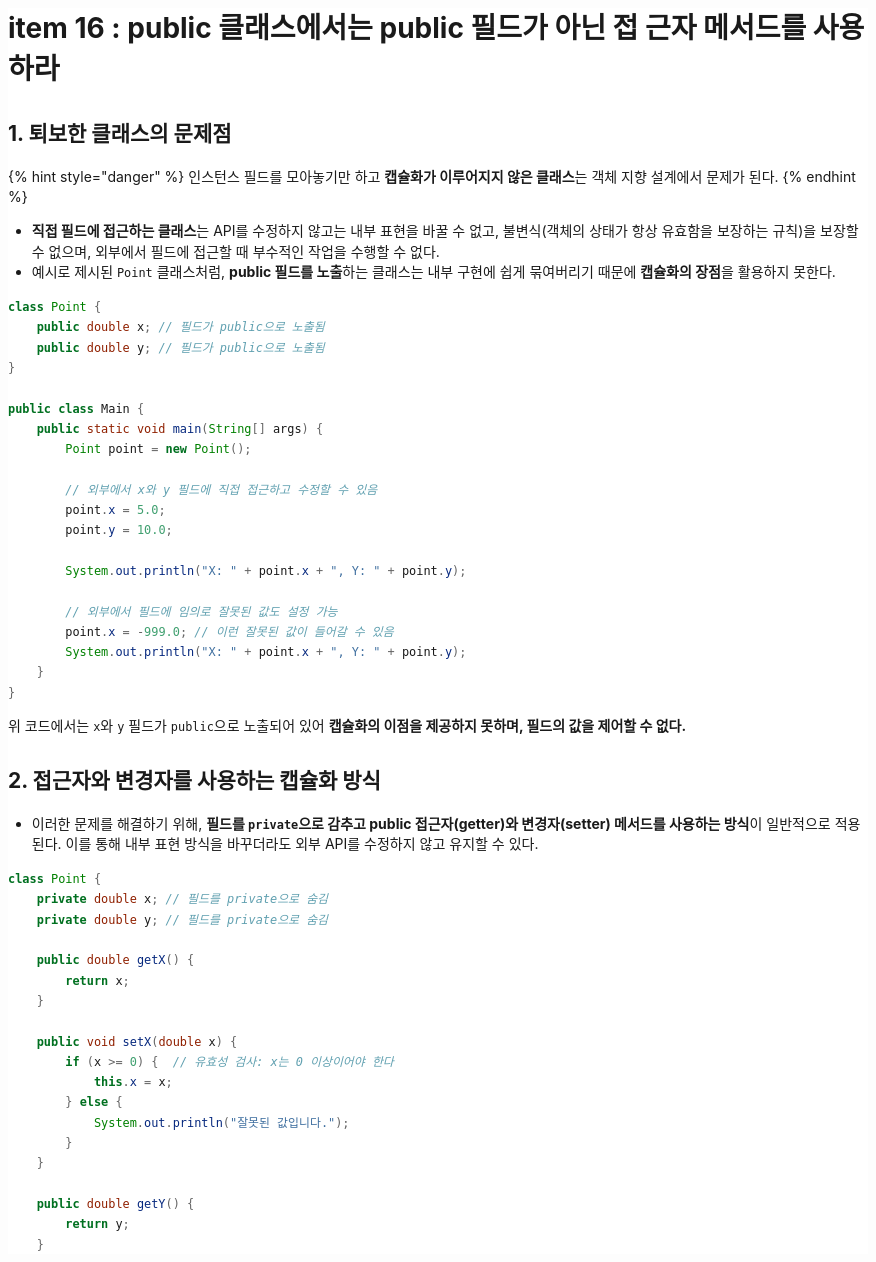 # item 16 : public 클래스에서는 public 필드가 아닌 접 근자 메서드를 사용하라

## **1. 퇴보한 클래스의 문제점**

{% hint style="danger" %}
인스턴스 필드를 모아놓기만 하고 **캡슐화가 이루어지지 않은 클래스**는 객체 지향 설계에서 문제가 된다.
{% endhint %}

* **직접 필드에 접근하는 클래스**는 API를 수정하지 않고는 내부 표현을 바꿀 수 없고, 불변식(객체의 상태가 항상 유효함을 보장하는 규칙)을 보장할 수 없으며, 외부에서 필드에 접근할 때 부수적인 작업을 수행할 수 없다.
* 예시로 제시된 `Point` 클래스처럼, **public 필드를 노출**하는 클래스는 내부 구현에 쉽게 묶여버리기 때문에 **캡슐화의 장점**을 활용하지 못한다.

```java
class Point {
    public double x; // 필드가 public으로 노출됨
    public double y; // 필드가 public으로 노출됨
}

public class Main {
    public static void main(String[] args) {
        Point point = new Point();
        
        // 외부에서 x와 y 필드에 직접 접근하고 수정할 수 있음
        point.x = 5.0;
        point.y = 10.0;

        System.out.println("X: " + point.x + ", Y: " + point.y);

        // 외부에서 필드에 임의로 잘못된 값도 설정 가능
        point.x = -999.0; // 이런 잘못된 값이 들어갈 수 있음
        System.out.println("X: " + point.x + ", Y: " + point.y);
    }
}

```

위 코드에서는 `x`와 `y` 필드가 `public`으로 노출되어 있어 **캡슐화의 이점을 제공하지 못하며, 필드의 값을 제어할 수 없다.**

## **2. 접근자와 변경자를 사용하는 캡슐화 방식**

* 이러한 문제를 해결하기 위해, **필드를 `private`으로 감추고 public 접근자(getter)와 변경자(setter) 메서드를 사용하는 방식**이 일반적으로 적용된다. 이를 통해 내부 표현 방식을 바꾸더라도 외부 API를 수정하지 않고 유지할 수 있다.

```java
class Point {
    private double x; // 필드를 private으로 숨김
    private double y; // 필드를 private으로 숨김

    public double getX() {
        return x;
    }

    public void setX(double x) {
        if (x >= 0) {  // 유효성 검사: x는 0 이상이어야 한다
            this.x = x;
        } else {
            System.out.println("잘못된 값입니다.");
        }
    }

    public double getY() {
        return y;
    }

```